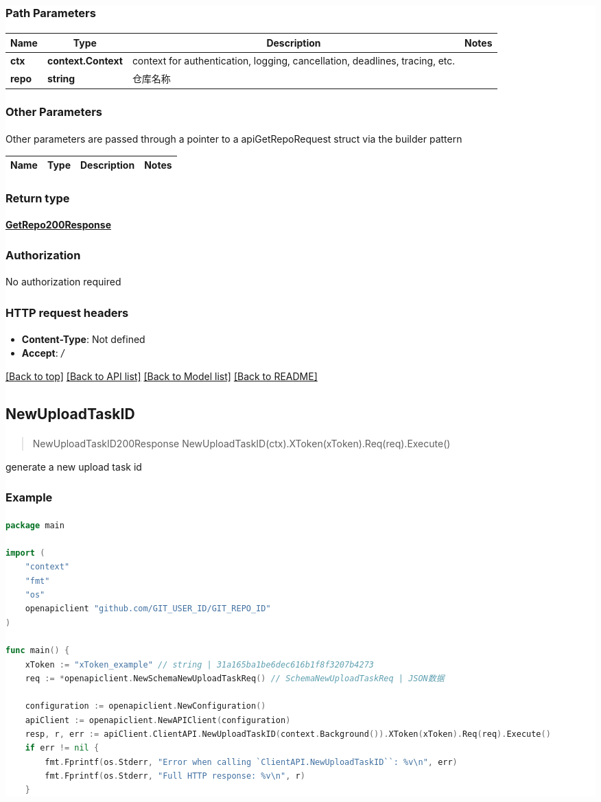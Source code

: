 ### Path Parameters


Name | Type | Description  | Notes
------------- | ------------- | ------------- | -------------
**ctx** | **context.Context** | context for authentication, logging, cancellation, deadlines, tracing, etc.
**repo** | **string** | 仓库名称 | 

### Other Parameters

Other parameters are passed through a pointer to a apiGetRepoRequest struct via the builder pattern


Name | Type | Description  | Notes
------------- | ------------- | ------------- | -------------


### Return type

[**GetRepo200Response**](GetRepo200Response.md)

### Authorization

No authorization required

### HTTP request headers

- **Content-Type**: Not defined
- **Accept**: */*

[[Back to top]](#) [[Back to API list]](../README.md#documentation-for-api-endpoints)
[[Back to Model list]](../README.md#documentation-for-models)
[[Back to README]](../README.md)


## NewUploadTaskID

> NewUploadTaskID200Response NewUploadTaskID(ctx).XToken(xToken).Req(req).Execute()

generate a new upload task id



### Example

```go
package main

import (
    "context"
    "fmt"
    "os"
    openapiclient "github.com/GIT_USER_ID/GIT_REPO_ID"
)

func main() {
    xToken := "xToken_example" // string | 31a165ba1be6dec616b1f8f3207b4273
    req := *openapiclient.NewSchemaNewUploadTaskReq() // SchemaNewUploadTaskReq | JSON数据

    configuration := openapiclient.NewConfiguration()
    apiClient := openapiclient.NewAPIClient(configuration)
    resp, r, err := apiClient.ClientAPI.NewUploadTaskID(context.Background()).XToken(xToken).Req(req).Execute()
    if err != nil {
        fmt.Fprintf(os.Stderr, "Error when calling `ClientAPI.NewUploadTaskID``: %v\n", err)
        fmt.Fprintf(os.Stderr, "Full HTTP response: %v\n", r)
    }
```